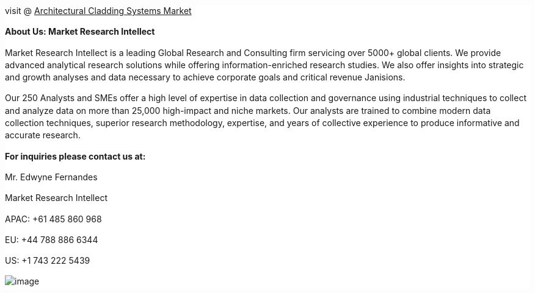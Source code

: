 visit&nbsp;@</strong>&nbsp;</span><span class="font-[700]"><a href="https://www.marketresearchintellect.com/product/global-architectural-cladding-systems-market-size-and-forecast/?utm_source=Linkedin&utm_medium=808" target="_blank" data-tracking-control-name="article-ssr-frontend-pulse_little-text-block" data-tracking-will-navigate="" data-test-link="">Architectural Cladding Systems Market</a></span></p><p><strong><span class="font-[700]">About Us: Market Research Intellect</span></strong></p><p><span class="">Market Research Intellect is a leading Global Research and Consulting firm servicing over 5000+ global clients. We provide advanced analytical research solutions while offering information-enriched research studies.&nbsp;</span>We also offer insights into strategic and growth analyses and data necessary to achieve corporate goals and critical revenue Janisions.</p><p><span class="">Our 250 Analysts and SMEs offer a high level of expertise in data collection and governance using industrial techniques to collect and analyze data on more than 25,000 high-impact and niche markets. Our analysts are trained to combine modern data collection techniques, superior research methodology, expertise, and years of collective experience to produce informative and accurate research.</span></p><p><strong>For inquiries please contact us at:</strong></p><p>Mr. Edwyne Fernandes</p><p>Market Research Intellect</p><p>APAC: +61 485 860 968</p><p>EU: +44 788 886 6344</p><p>US: +1 743 222 5439</p>
![image](https://github.com/user-attachments/assets/4f568947-d4b9-40b7-b728-b2e8b765e741)

